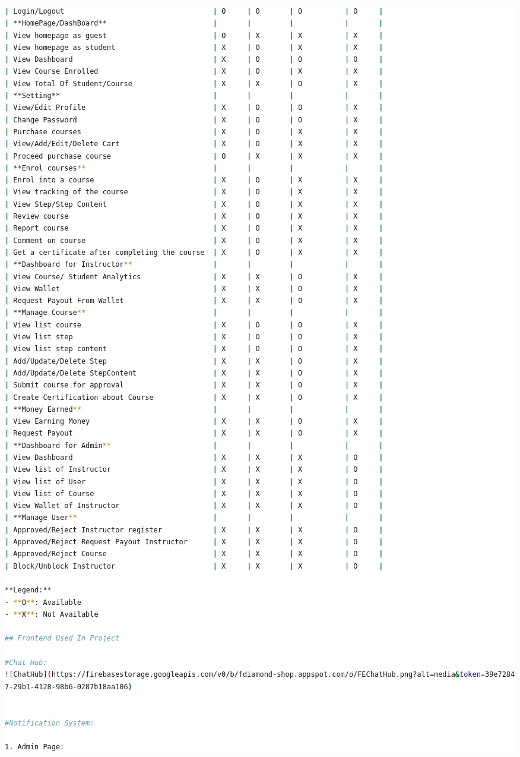    ```bash
| Login/Logout                                   | O     | O       | O          | O     |
| **HomePage/DashBoard**                         |       |         |            |       |
| View homepage as guest                         | O     | X       | X          | X     |
| View homepage as student                       | X     | O       | X          | X     |
| View Dashboard                                 | X     | O       | O          | O     |
| View Course Enrolled                           | X     | O       | X          | X     |
| View Total Of Student/Course                   | X     | X       | O          | X     |
| **Setting**                                    |       |         |            |       |
| View/Edit Profile                              | X     | O       | O          | X     |
| Change Password                                | X     | O       | O          | X     |
| Purchase courses                               | X     | O       | X          | X     |
| View/Add/Edit/Delete Cart                      | X     | O       | X          | X     |
| Proceed purchase course                        | O     | X       | X          | X     |
| **Enrol courses**                              |       |         |            |       |
| Enrol into a course                            | X     | O       | X          | X     |
| View tracking of the course                    | X     | O       | X          | X     |
| View Step/Step Content                         | X     | O       | X          | X     |
| Review course                                  | X     | O       | X          | X     |
| Report course                                  | X     | O       | X          | X     |
| Comment on course                              | X     | O       | X          | X     |
| Get a certificate after completing the course  | X     | O       | X          | X     |
| **Dashboard for Instructor**                   |       |         |            |       |
| View Course/ Student Analytics                 | X     | X       | O          | X     |
| View Wallet                                    | X     | X       | O          | X     |
| Request Payout From Wallet                     | X     | X       | O          | X     |
| **Manage Course**                              |       |         |            |       |
| View list course                               | X     | O       | O          | X     |
| View list step                                 | X     | O       | O          | X     |
| View list step content                         | X     | O       | O          | X     |
| Add/Update/Delete Step                         | X     | X       | O          | X     |
| Add/Update/Delete StepContent                  | X     | X       | O          | X     |
| Submit course for approval                     | X     | X       | O          | X     |
| Create Certification about Course              | X     | X       | O          | X     |
| **Money Earned**                               |       |         |            |       |
| View Earning Money                             | X     | X       | O          | X     |
| Request Payout                                 | X     | X       | O          | X     |
| **Dashboard for Admin**                        |       |         |            |       |
| View Dashboard                                 | X     | X       | X          | O     |
| View list of Instructor                        | X     | X       | X          | O     |
| View list of User                              | X     | X       | X          | O     |
| View list of Course                            | X     | X       | X          | O     |
| View Wallet of Instructor                      | X     | X       | X          | O     |
| **Manage User**                                |       |         |            |       |
| Approved/Reject Instructor register            | X     | X       | X          | O     |
| Approved/Reject Request Payout Instructor      | X     | X       | X          | O     |
| Approved/Reject Course                         | X     | X       | X          | O     |
| Block/Unblock Instructor                       | X     | X       | X          | O     |

**Legend:**
- **O**: Available
- **X**: Not Available

## Frontend Used In Project

#Chat Hub: 
![ChatHub](https://firebasestorage.googleapis.com/v0/b/fdiamond-shop.appspot.com/o/FEChatHub.png?alt=media&token=39e72847-29b1-4128-98b6-0287b18aa106)


#Notification System:

1. Admin Page:
   ```